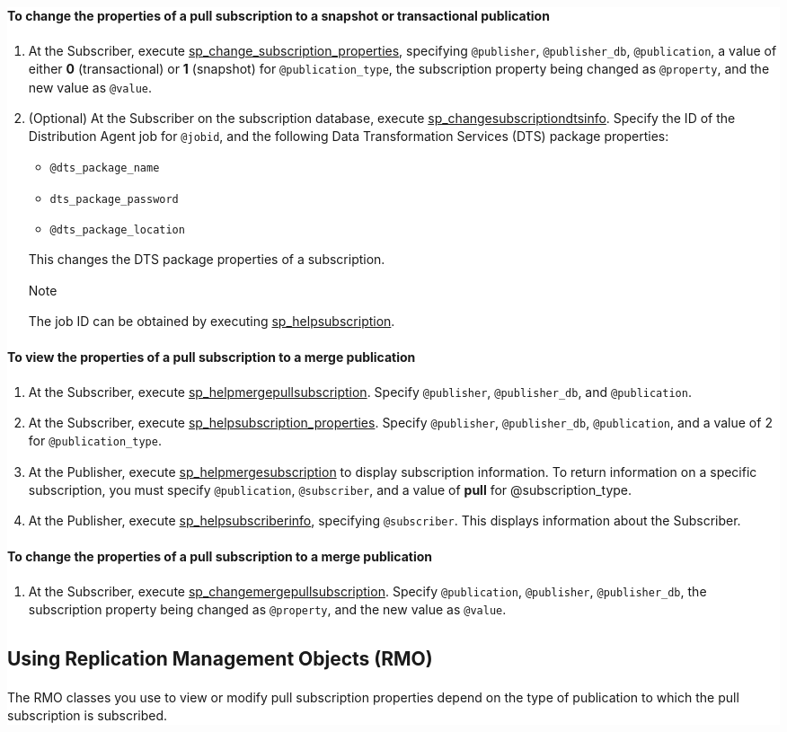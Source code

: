 #### To change the properties of a pull subscription to a snapshot or transactional publication  
  
1.  At the Subscriber, execute [sp_change_subscription_properties](../../relational-databases/system-stored-procedures/sp-change-subscription-properties-transact-sql.md), specifying `@publisher`, `@publisher_db`, `@publication`, a value of either **0** (transactional) or **1** (snapshot) for `@publication_type`, the subscription property being changed as `@property`, and the new value as `@value`.  
  
2.  (Optional) At the Subscriber on the subscription database, execute [sp_changesubscriptiondtsinfo](../../relational-databases/system-stored-procedures/sp-changesubscriptiondtsinfo-transact-sql.md). Specify the ID of the Distribution Agent job for `@jobid`, and the following Data Transformation Services (DTS) package properties:  
  
    -   `@dts_package_name`  
  
    -   `dts_package_password`  
  
    -   `@dts_package_location`  
  
     This changes the DTS package properties of a subscription.  
  
    > [!NOTE]  
    >  The job ID can be obtained by executing [sp_helpsubscription](../../relational-databases/system-stored-procedures/sp-helpsubscription-transact-sql.md).  
  
#### To view the properties of a pull subscription to a merge publication  
  
1.  At the Subscriber, execute [sp_helpmergepullsubscription](../../relational-databases/system-stored-procedures/sp-helpmergepullsubscription-transact-sql.md). Specify `@publisher`, `@publisher_db`, and `@publication`.  
  
2.  At the Subscriber, execute [sp_helpsubscription_properties](../../relational-databases/system-stored-procedures/sp-helpsubscription-properties-transact-sql.md). Specify `@publisher`, `@publisher_db`, `@publication`, and a value of 2 for `@publication_type`.  
  
3.  At the Publisher, execute [sp_helpmergesubscription](../../relational-databases/system-stored-procedures/sp-helpmergesubscription-transact-sql.md) to display subscription information. To return information on a specific subscription, you must specify `@publication`, `@subscriber`, and a value of **pull** for @subscription_type.  
  
4.  At the Publisher, execute [sp_helpsubscriberinfo](../../relational-databases/system-stored-procedures/sp-helpsubscriberinfo-transact-sql.md), specifying `@subscriber`. This displays information about the Subscriber.  
  
#### To change the properties of a pull subscription to a merge publication  
  
1.  At the Subscriber, execute [sp_changemergepullsubscription](../../relational-databases/system-stored-procedures/sp-changemergepullsubscription-transact-sql.md). Specify `@publication`, `@publisher`, `@publisher_db`, the subscription property being changed as `@property`, and the new value as `@value`.  
  
##  <a name="RMOProcedure"></a> Using Replication Management Objects (RMO)  
 The RMO classes you use to view or modify pull subscription properties depend on the type of publication to which the pull subscription is subscribed.  
  